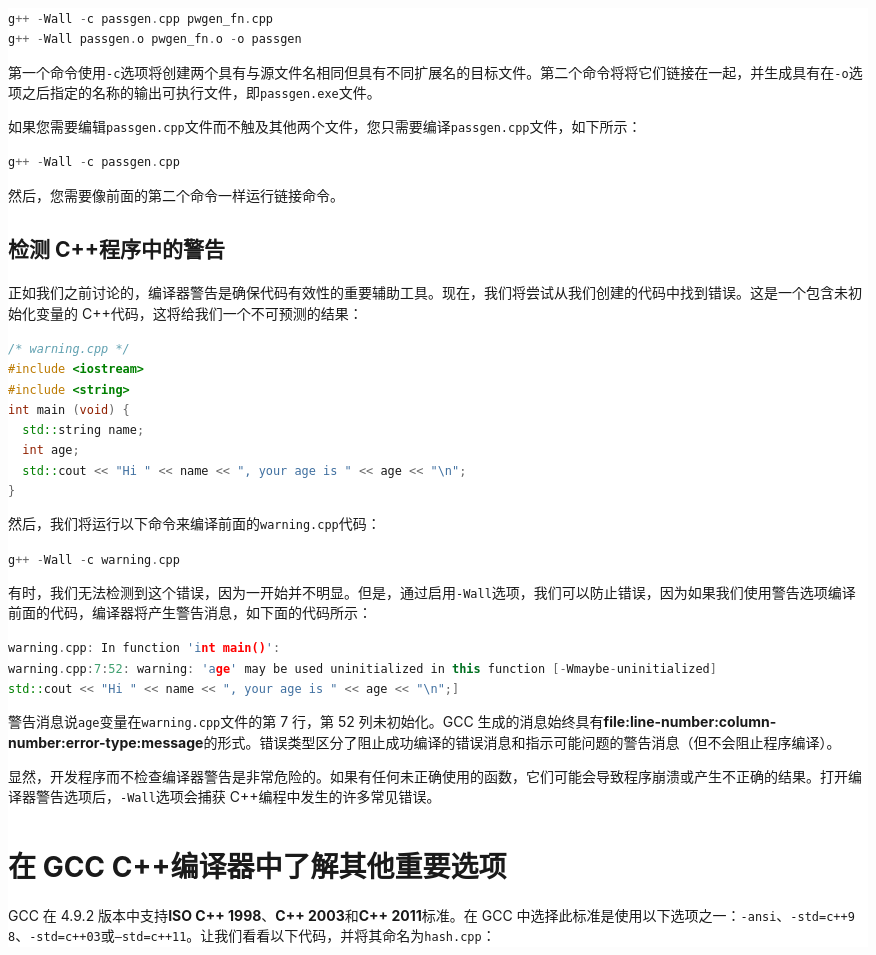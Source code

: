 ```cpp
g++ -Wall -c passgen.cpp pwgen_fn.cpp
g++ -Wall passgen.o pwgen_fn.o -o passgen

```

第一个命令使用`-c`选项将创建两个具有与源文件名相同但具有不同扩展名的目标文件。第二个命令将将它们链接在一起，并生成具有在`-o`选项之后指定的名称的输出可执行文件，即`passgen.exe`文件。

如果您需要编辑`passgen.cpp`文件而不触及其他两个文件，您只需要编译`passgen.cpp`文件，如下所示：

```cpp
g++ -Wall -c passgen.cpp

```

然后，您需要像前面的第二个命令一样运行链接命令。

## 检测 C++程序中的警告

正如我们之前讨论的，编译器警告是确保代码有效性的重要辅助工具。现在，我们将尝试从我们创建的代码中找到错误。这是一个包含未初始化变量的 C++代码，这将给我们一个不可预测的结果：

```cpp
/* warning.cpp */
#include <iostream>
#include <string>
int main (void) {
  std::string name;
  int age;
  std::cout << "Hi " << name << ", your age is " << age << "\n";
}
```

然后，我们将运行以下命令来编译前面的`warning.cpp`代码：

```cpp
g++ -Wall -c warning.cpp

```

有时，我们无法检测到这个错误，因为一开始并不明显。但是，通过启用`-Wall`选项，我们可以防止错误，因为如果我们使用警告选项编译前面的代码，编译器将产生警告消息，如下面的代码所示：

```cpp
warning.cpp: In function 'int main()':
warning.cpp:7:52: warning: 'age' may be used uninitialized in this function [-Wmaybe-uninitialized]
std::cout << "Hi " << name << ", your age is " << age << "\n";]

```

警告消息说`age`变量在`warning.cpp`文件的第 7 行，第 52 列未初始化。GCC 生成的消息始终具有**file:line-number:column-number:error-type:message**的形式。错误类型区分了阻止成功编译的错误消息和指示可能问题的警告消息（但不会阻止程序编译）。

显然，开发程序而不检查编译器警告是非常危险的。如果有任何未正确使用的函数，它们可能会导致程序崩溃或产生不正确的结果。打开编译器警告选项后，`-Wall`选项会捕获 C++编程中发生的许多常见错误。

# 在 GCC C++编译器中了解其他重要选项

GCC 在 4.9.2 版本中支持**ISO C++ 1998**、**C++ 2003**和**C++ 2011**标准。在 GCC 中选择此标准是使用以下选项之一：`-ansi`、`-std=c++98`、`-std=c++03`或`–std=c++11`。让我们看看以下代码，并将其命名为`hash.cpp`：

